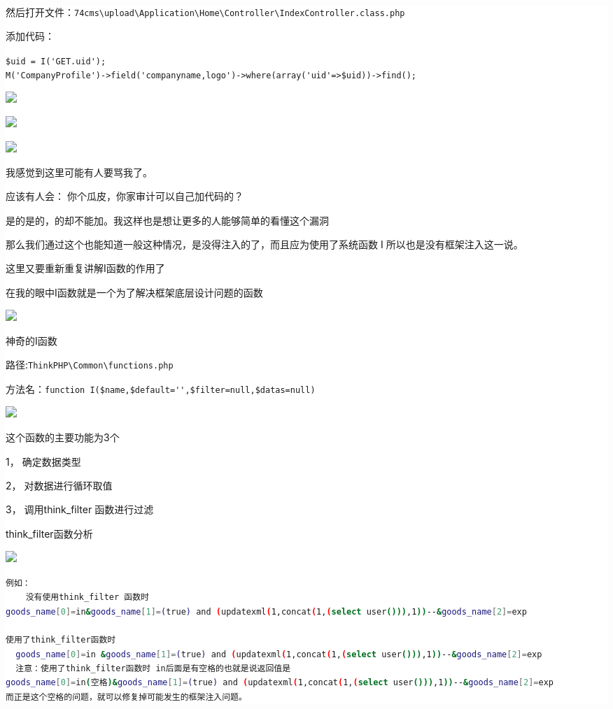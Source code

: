 
然后打开文件：`74cms\upload\Application\Home\Controller\IndexController.class.php`

添加代码：

```
$uid = I('GET.uid');
M('CompanyProfile')->field('companyname,logo')->where(array('uid'=>$uid))->find();
```

![](images/15889209925591.png)

![](images/15889209977154.png)

![](images/15889210075543.png)

我感觉到这里可能有人要骂我了。

应该有人会： 你个瓜皮，你家审计可以自己加代码的？

是的是的，的却不能加。我这样也是想让更多的人能够简单的看懂这个漏洞

那么我们通过这个也能知道一般这种情况，是没得注入的了，而且应为使用了系统函数 I 所以也是没有框架注入这一说。

这里又要重新重复讲解I函数的作用了

在我的眼中I函数就是一个为了解决框架底层设计问题的函数

![](images/15889210172636.png)


神奇的I函数

路径:`ThinkPHP\Common\functions.php`

方法名：`function I($name,$default='',$filter=null,$datas=null)`

![](images/15889212151372.png)


这个函数的主要功能为3个

1， 确定数据类型

2， 对数据进行循环取值

3， 调用think_filter 函数进行过滤

think_filter函数分析

![](images/15889212236907.png)



```bash
例如：
    没有使用think_filter 函数时
goods_name[0]=in&goods_name[1]=(true) and (updatexml(1,concat(1,(select user())),1))--&goods_name[2]=exp

使用了think_filter函数时
  goods_name[0]=in &goods_name[1]=(true) and (updatexml(1,concat(1,(select user())),1))--&goods_name[2]=exp
  注意：使用了think_filter函数时 in后面是有空格的也就是说返回值是
goods_name[0]=in(空格)&goods_name[1]=(true) and (updatexml(1,concat(1,(select user())),1))--&goods_name[2]=exp
而正是这个空格的问题，就可以修复掉可能发生的框架注入问题。
```
